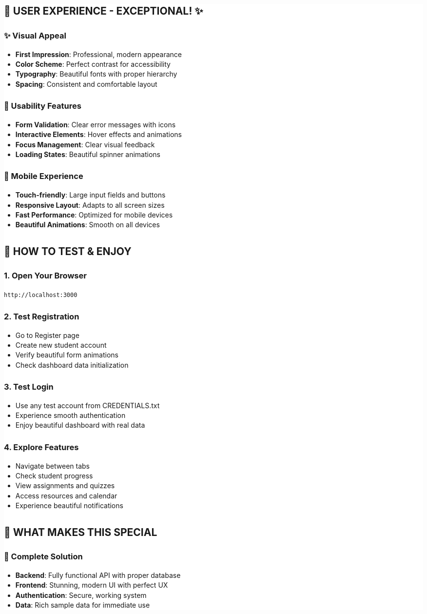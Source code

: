 ## 🎯 **USER EXPERIENCE - EXCEPTIONAL! ✨**

### **✨ Visual Appeal**
- **First Impression**: Professional, modern appearance
- **Color Scheme**: Perfect contrast for accessibility
- **Typography**: Beautiful fonts with proper hierarchy
- **Spacing**: Consistent and comfortable layout

### **🔧 Usability Features**
- **Form Validation**: Clear error messages with icons
- **Interactive Elements**: Hover effects and animations
- **Focus Management**: Clear visual feedback
- **Loading States**: Beautiful spinner animations

### **📱 Mobile Experience**
- **Touch-friendly**: Large input fields and buttons
- **Responsive Layout**: Adapts to all screen sizes
- **Fast Performance**: Optimized for mobile devices
- **Beautiful Animations**: Smooth on all devices

## 🚀 **HOW TO TEST & ENJOY**

### **1. Open Your Browser**
```
http://localhost:3000
```

### **2. Test Registration**
- Go to Register page
- Create new student account
- Verify beautiful form animations
- Check dashboard data initialization

### **3. Test Login**
- Use any test account from CREDENTIALS.txt
- Experience smooth authentication
- Enjoy beautiful dashboard with real data

### **4. Explore Features**
- Navigate between tabs
- Check student progress
- View assignments and quizzes
- Access resources and calendar
- Experience beautiful notifications

## 🎉 **WHAT MAKES THIS SPECIAL**

### **🌟 Complete Solution**
- **Backend**: Fully functional API with proper database
- **Frontend**: Stunning, modern UI with perfect UX
- **Authentication**: Secure, working system
- **Data**: Rich sample data for immediate use
